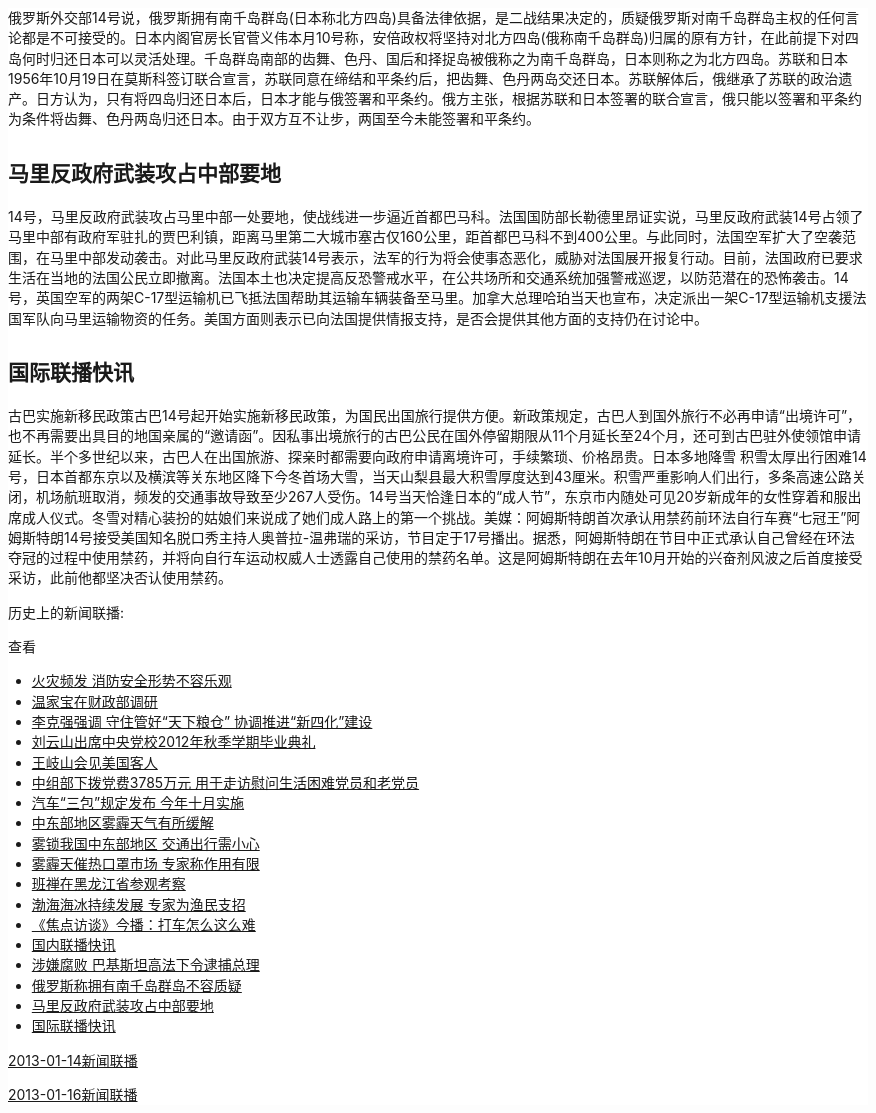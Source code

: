 
俄罗斯外交部14号说，俄罗斯拥有南千岛群岛(日本称北方四岛)具备法律依据，是二战结果决定的，质疑俄罗斯对南千岛群岛主权的任何言论都是不可接受的。日本内阁官房长官菅义伟本月10号称，安倍政权将坚持对北方四岛(俄称南千岛群岛)归属的原有方针，在此前提下对四岛何时归还日本可以灵活处理。千岛群岛南部的齿舞、色丹、国后和择捉岛被俄称之为南千岛群岛，日本则称之为北方四岛。苏联和日本1956年10月19日在莫斯科签订联合宣言，苏联同意在缔结和平条约后，把齿舞、色丹两岛交还日本。苏联解体后，俄继承了苏联的政治遗产。日方认为，只有将四岛归还日本后，日本才能与俄签署和平条约。俄方主张，根据苏联和日本签署的联合宣言，俄只能以签署和平条约为条件将齿舞、色丹两岛归还日本。由于双方互不让步，两国至今未能签署和平条约。


## 马里反政府武装攻占中部要地


14号，马里反政府武装攻占马里中部一处要地，使战线进一步逼近首都巴马科。法国国防部长勒德里昂证实说，马里反政府武装14号占领了马里中部有政府军驻扎的贾巴利镇，距离马里第二大城市塞古仅160公里，距首都巴马科不到400公里。与此同时，法国空军扩大了空袭范围，在马里中部发动袭击。对此马里反政府武装14号表示，法军的行为将会使事态恶化，威胁对法国展开报复行动。目前，法国政府已要求生活在当地的法国公民立即撤离。法国本土也决定提高反恐警戒水平，在公共场所和交通系统加强警戒巡逻，以防范潜在的恐怖袭击。14号，英国空军的两架C-17型运输机已飞抵法国帮助其运输车辆装备至马里。加拿大总理哈珀当天也宣布，决定派出一架C-17型运输机支援法国军队向马里运输物资的任务。美国方面则表示已向法国提供情报支持，是否会提供其他方面的支持仍在讨论中。


## 国际联播快讯


古巴实施新移民政策古巴14号起开始实施新移民政策，为国民出国旅行提供方便。新政策规定，古巴人到国外旅行不必再申请“出境许可”，也不再需要出具目的地国亲属的“邀请函”。因私事出境旅行的古巴公民在国外停留期限从11个月延长至24个月，还可到古巴驻外使领馆申请延长。半个多世纪以来，古巴人在出国旅游、探亲时都需要向政府申请离境许可，手续繁琐、价格昂贵。日本多地降雪 积雪太厚出行困难14号，日本首都东京以及横滨等关东地区降下今冬首场大雪，当天山梨县最大积雪厚度达到43厘米。积雪严重影响人们出行，多条高速公路关闭，机场航班取消，频发的交通事故导致至少267人受伤。14号当天恰逢日本的“成人节”，东京市内随处可见20岁新成年的女性穿着和服出席成人仪式。冬雪对精心装扮的姑娘们来说成了她们成人路上的第一个挑战。美媒：阿姆斯特朗首次承认用禁药前环法自行车赛“七冠王”阿姆斯特朗14号接受美国知名脱口秀主持人奥普拉-温弗瑞的采访，节目定于17号播出。据悉，阿姆斯特朗在节目中正式承认自己曾经在环法夺冠的过程中使用禁药，并将向自行车运动权威人士透露自己使用的禁药名单。这是阿姆斯特朗在去年10月开始的兴奋剂风波之后首度接受采访，此前他都坚决否认使用禁药。






历史上的新闻联播:

 查看
 

* [火灾频发 消防安全形势不容乐观](#火灾频发-消防安全形势不容乐观)
* [温家宝在财政部调研](#温家宝在财政部调研)
* [李克强强调 守住管好“天下粮仓” 协调推进“新四化”建设](#李克强强调-守住管好“天下粮仓”-协调推进“新四化”建设)
* [刘云山出席中央党校2012年秋季学期毕业典礼](#刘云山出席中央党校2012年秋季学期毕业典礼)
* [王岐山会见美国客人](#王岐山会见美国客人)
* [中组部下拨党费3785万元 用于走访慰问生活困难党员和老党员](#中组部下拨党费3785万元-用于走访慰问生活困难党员和老党员)
* [汽车“三包”规定发布 今年十月实施](#汽车“三包”规定发布-今年十月实施)
* [中东部地区雾霾天气有所缓解](#中东部地区雾霾天气有所缓解)
* [雾锁我国中东部地区 交通出行需小心](#雾锁我国中东部地区-交通出行需小心)
* [雾霾天催热口罩市场 专家称作用有限](#雾霾天催热口罩市场-专家称作用有限)
* [班禅在黑龙江省参观考察](#班禅在黑龙江省参观考察)
* [渤海海冰持续发展 专家为渔民支招](#渤海海冰持续发展-专家为渔民支招)
* [《焦点访谈》今播：打车怎么这么难](#《焦点访谈》今播：打车怎么这么难)
* [国内联播快讯](#国内联播快讯)
* [涉嫌腐败 巴基斯坦高法下令逮捕总理](#涉嫌腐败-巴基斯坦高法下令逮捕总理)
* [俄罗斯称拥有南千岛群岛不容质疑](#俄罗斯称拥有南千岛群岛不容质疑)
* [马里反政府武装攻占中部要地](#马里反政府武装攻占中部要地)
* [国际联播快讯](#国际联播快讯)






[2013-01-14新闻联播](/xinwenlianbo/20130114)


[2013-01-16新闻联播](/xinwenlianbo/20130116)



